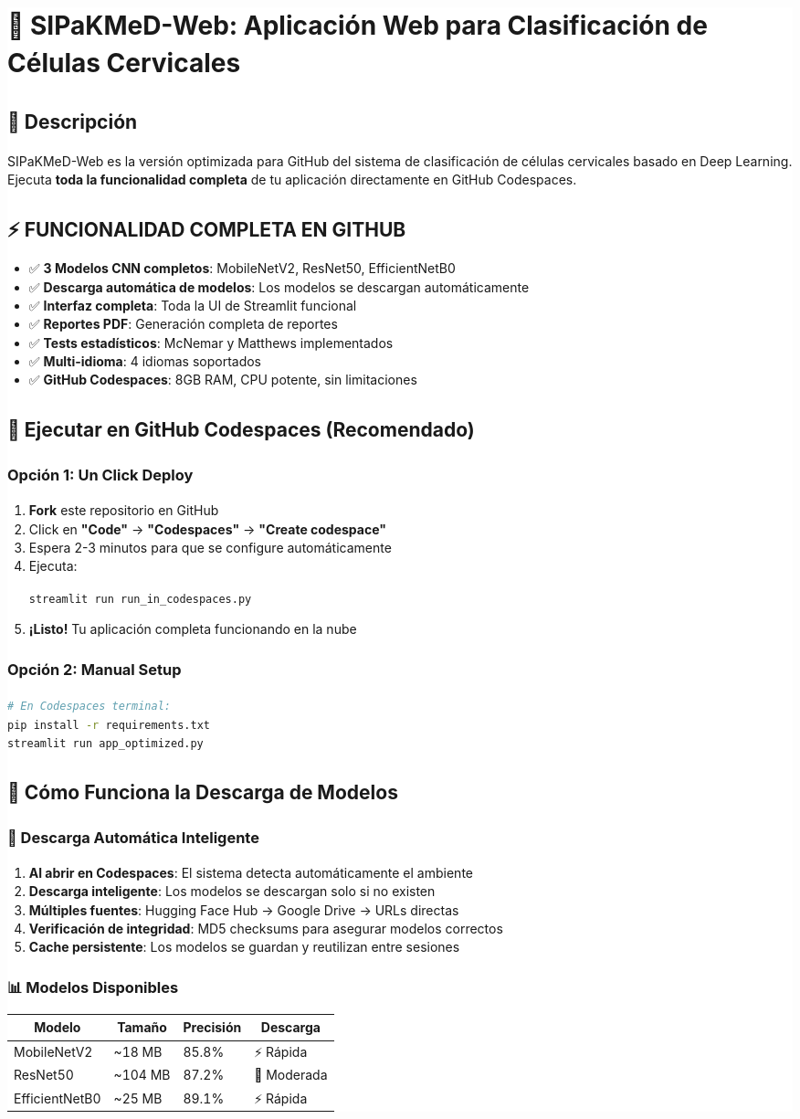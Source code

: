 # 🔬 SIPaKMeD-Web: Aplicación Web para Clasificación de Células Cervicales

## 🌟 Descripción
SIPaKMeD-Web es la versión optimizada para GitHub del sistema de clasificación de células cervicales basado en Deep Learning. Ejecuta **toda la funcionalidad completa** de tu aplicación directamente en GitHub Codespaces.

## ⚡ **FUNCIONALIDAD COMPLETA EN GITHUB**
- ✅ **3 Modelos CNN completos**: MobileNetV2, ResNet50, EfficientNetB0
- ✅ **Descarga automática de modelos**: Los modelos se descargan automáticamente
- ✅ **Interfaz completa**: Toda la UI de Streamlit funcional
- ✅ **Reportes PDF**: Generación completa de reportes
- ✅ **Tests estadísticos**: McNemar y Matthews implementados
- ✅ **Multi-idioma**: 4 idiomas soportados
- ✅ **GitHub Codespaces**: 8GB RAM, CPU potente, sin limitaciones

## 🚀 **Ejecutar en GitHub Codespaces (Recomendado)**

### Opción 1: Un Click Deploy
1. **Fork** este repositorio en GitHub
2. Click en **"Code"** → **"Codespaces"** → **"Create codespace"**
3. Espera 2-3 minutos para que se configure automáticamente
4. Ejecuta:
   ```bash
   streamlit run run_in_codespaces.py
   ```
5. **¡Listo!** Tu aplicación completa funcionando en la nube

### Opción 2: Manual Setup
```bash
# En Codespaces terminal:
pip install -r requirements.txt
streamlit run app_optimized.py
```

## 🔧 **Cómo Funciona la Descarga de Modelos**

### 🤖 Descarga Automática Inteligente
1. **Al abrir en Codespaces**: El sistema detecta automáticamente el ambiente
2. **Descarga inteligente**: Los modelos se descargan solo si no existen
3. **Múltiples fuentes**: Hugging Face Hub → Google Drive → URLs directas
4. **Verificación de integridad**: MD5 checksums para asegurar modelos correctos
5. **Cache persistente**: Los modelos se guardan y reutilizan entre sesiones

### 📊 Modelos Disponibles
| Modelo | Tamaño | Precisión | Descarga |
|--------|--------|-----------|----------|
| MobileNetV2 | ~18 MB | 85.8% | ⚡ Rápida |
| ResNet50 | ~104 MB | 87.2% | 🔄 Moderada |
| EfficientNetB0 | ~25 MB | 89.1% | ⚡ Rápida |
